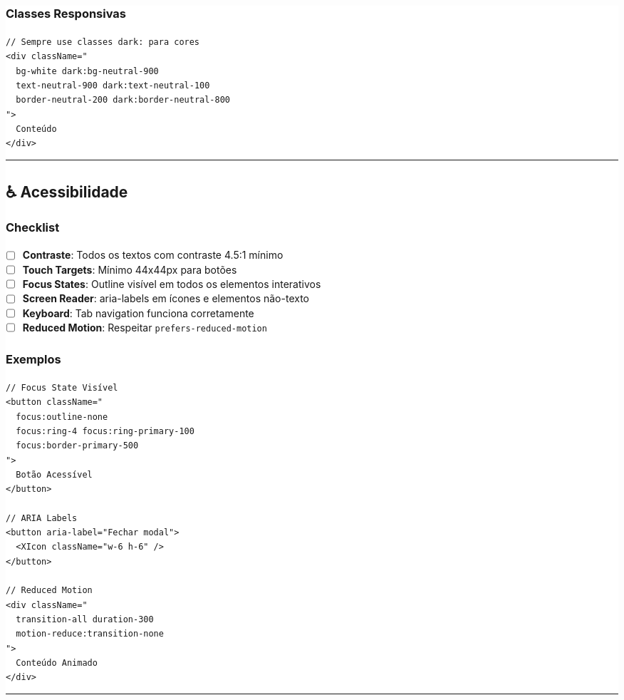 ### Classes Responsivas

```tsx
// Sempre use classes dark: para cores
<div className="
  bg-white dark:bg-neutral-900
  text-neutral-900 dark:text-neutral-100
  border-neutral-200 dark:border-neutral-800
">
  Conteúdo
</div>
```

---

## ♿ Acessibilidade

### Checklist

- [ ] **Contraste**: Todos os textos com contraste 4.5:1 mínimo
- [ ] **Touch Targets**: Mínimo 44x44px para botões
- [ ] **Focus States**: Outline visível em todos os elementos interativos
- [ ] **Screen Reader**: aria-labels em ícones e elementos não-texto
- [ ] **Keyboard**: Tab navigation funciona corretamente
- [ ] **Reduced Motion**: Respeitar `prefers-reduced-motion`

### Exemplos

```tsx
// Focus State Visível
<button className="
  focus:outline-none
  focus:ring-4 focus:ring-primary-100
  focus:border-primary-500
">
  Botão Acessível
</button>

// ARIA Labels
<button aria-label="Fechar modal">
  <XIcon className="w-6 h-6" />
</button>

// Reduced Motion
<div className="
  transition-all duration-300
  motion-reduce:transition-none
">
  Conteúdo Animado
</div>
```

---